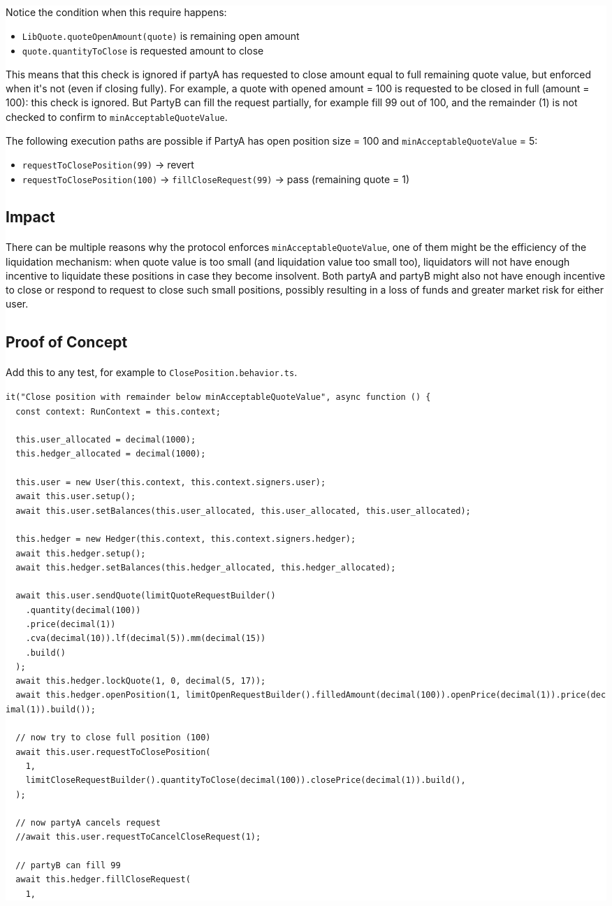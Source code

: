 Notice the condition when this require happens:
- `LibQuote.quoteOpenAmount(quote)` is remaining open amount
- `quote.quantityToClose` is requested amount to close

This means that this check is ignored if partyA has requested to close amount equal to full remaining quote value, but enforced when it's not (even if closing fully). For example, a quote with opened amount = 100 is requested to be closed in full (amount = 100): this check is ignored. But PartyB can fill the request partially, for example fill 99 out of 100, and the remainder (1) is not checked to confirm to `minAcceptableQuoteValue`.

The following execution paths are possible if PartyA has open position size = 100 and `minAcceptableQuoteValue` = 5:
- `requestToClosePosition(99)` -> revert
- `requestToClosePosition(100)` -> `fillCloseRequest(99)` -> pass (remaining quote = 1)

## Impact

There can be multiple reasons why the protocol enforces `minAcceptableQuoteValue`, one of them might be the efficiency of the liquidation mechanism: when quote value is too small (and liquidation value too small too), liquidators will not have enough incentive to liquidate these positions in case they become insolvent. Both partyA and partyB might also not have enough incentive to close or respond to request to close such small positions, possibly resulting in a loss of funds and greater market risk for either user.

## Proof of Concept

Add this to any test, for example to `ClosePosition.behavior.ts`.

```solidity
it("Close position with remainder below minAcceptableQuoteValue", async function () {
  const context: RunContext = this.context;

  this.user_allocated = decimal(1000);
  this.hedger_allocated = decimal(1000);

  this.user = new User(this.context, this.context.signers.user);
  await this.user.setup();
  await this.user.setBalances(this.user_allocated, this.user_allocated, this.user_allocated);

  this.hedger = new Hedger(this.context, this.context.signers.hedger);
  await this.hedger.setup();
  await this.hedger.setBalances(this.hedger_allocated, this.hedger_allocated);

  await this.user.sendQuote(limitQuoteRequestBuilder()
    .quantity(decimal(100))
    .price(decimal(1))
    .cva(decimal(10)).lf(decimal(5)).mm(decimal(15))
    .build()
  );
  await this.hedger.lockQuote(1, 0, decimal(5, 17));
  await this.hedger.openPosition(1, limitOpenRequestBuilder().filledAmount(decimal(100)).openPrice(decimal(1)).price(decimal(1)).build());

  // now try to close full position (100)
  await this.user.requestToClosePosition(
    1,
    limitCloseRequestBuilder().quantityToClose(decimal(100)).closePrice(decimal(1)).build(),
  );

  // now partyA cancels request
  //await this.user.requestToCancelCloseRequest(1);

  // partyB can fill 99
  await this.hedger.fillCloseRequest(
    1,
```